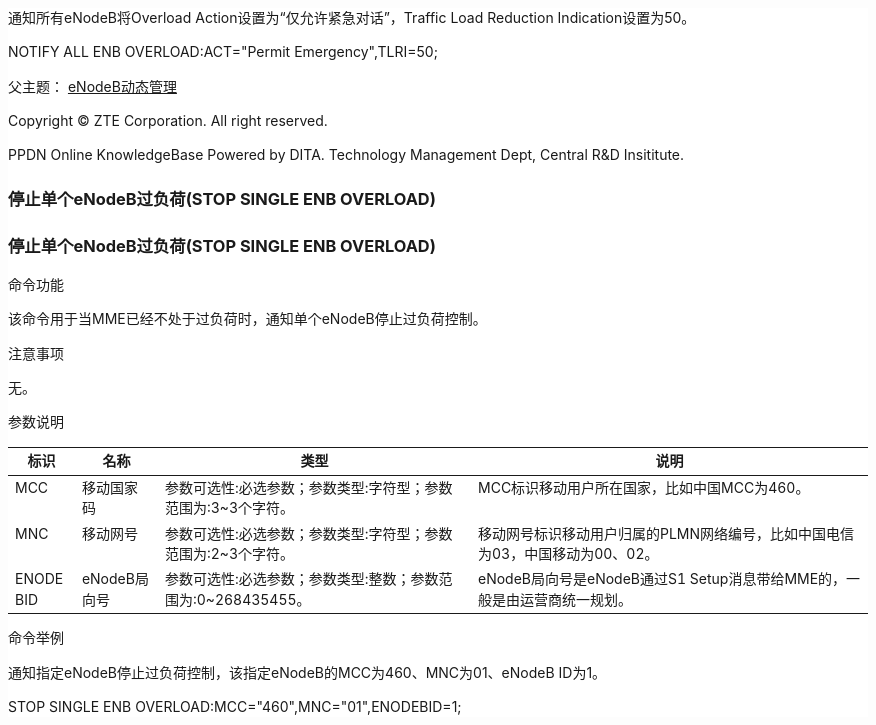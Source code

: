 
通知所有eNodeB将Overload Action设置为“仅允许紧急对话”，Traffic Load Reduction Indication设置为50。 


NOTIFY ALL ENB OVERLOAD:ACT="Permit Emergency",TLRI=50; 








父主题： [eNodeB动态管理](../../zh-CN/tree/N_130840063.html)












Copyright © ZTE Corporation. All right reserved. 


PPDN Online KnowledgeBase Powered by DITA.   Technology Management Dept, Central R&D Insititute. 


### 停止单个eNodeB过负荷(STOP SINGLE ENB OVERLOAD) 
### 停止单个eNodeB过负荷(STOP SINGLE ENB OVERLOAD) 


[](None)命令功能 

该命令用于当MME已经不处于过负荷时，通知单个eNodeB停止过负荷控制。


[](None)注意事项 


无。 




[](None)参数说明 


[](None)标识|名称|类型|说明
---|---|---|---
MCC|移动国家码|参数可选性:必选参数；参数类型:字符型；参数范围为:3~3个字符。|MCC标识移动用户所在国家，比如中国MCC为460。
MNC|移动网号|参数可选性:必选参数；参数类型:字符型；参数范围为:2~3个字符。|移动网号标识移动用户归属的PLMN网络编号，比如中国电信为03，中国移动为00、02。
ENODEBID|eNodeB局向号|参数可选性:必选参数；参数类型:整数；参数范围为:0~268435455。|eNodeB局向号是eNodeB通过S1 Setup消息带给MME的，一般是由运营商统一规划。






[](None)命令举例 


通知指定eNodeB停止过负荷控制，该指定eNodeB的MCC为460、MNC为01、eNodeB ID为1。 


STOP SINGLE ENB OVERLOAD:MCC="460",MNC="01",ENODEBID=1; 

